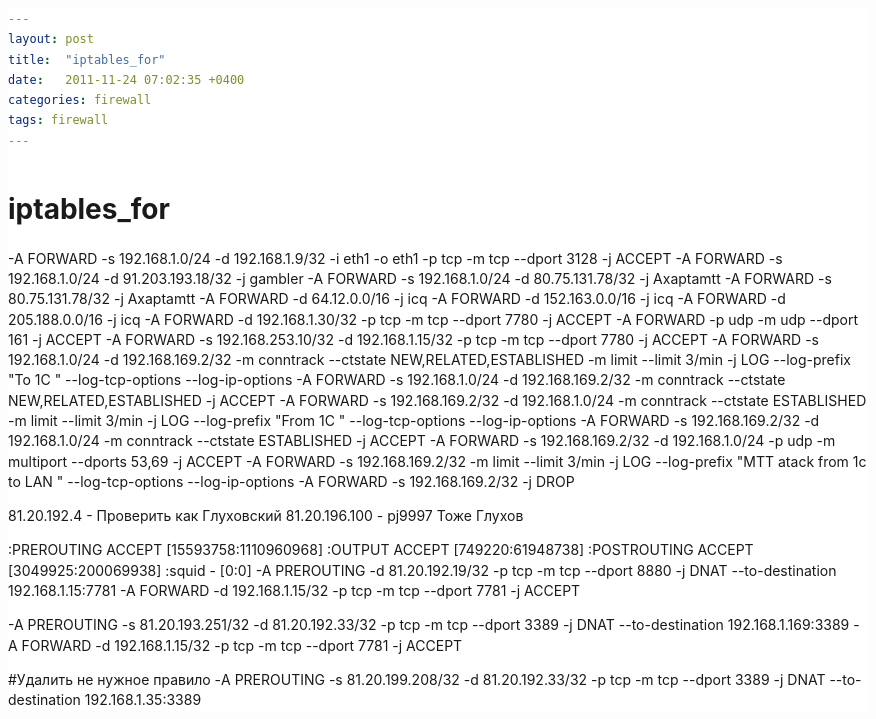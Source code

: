 ```yaml
---
layout: post
title:  "iptables_for"
date:   2011-11-24 07:02:35 +0400
categories: firewall
tags: firewall
---
```


# iptables_for


-A FORWARD -s 192.168.1.0/24 -d 192.168.1.9/32 -i eth1 -o eth1 -p tcp -m tcp --dport 3128 -j ACCEPT 
-A FORWARD -s 192.168.1.0/24 -d 91.203.193.18/32 -j gambler 
-A FORWARD -s 192.168.1.0/24 -d 80.75.131.78/32 -j Axaptamtt 
-A FORWARD -s 80.75.131.78/32 -j Axaptamtt 
-A FORWARD -d 64.12.0.0/16 -j icq 
-A FORWARD -d 152.163.0.0/16 -j icq 
-A FORWARD -d 205.188.0.0/16 -j icq 
-A FORWARD -d 192.168.1.30/32 -p tcp -m tcp --dport 7780 -j ACCEPT 
-A FORWARD -p udp -m udp --dport 161 -j ACCEPT 
-A FORWARD -s 192.168.253.10/32 -d 192.168.1.15/32 -p tcp -m tcp --dport 7780 -j ACCEPT 
-A FORWARD -s 192.168.1.0/24 -d 192.168.169.2/32 -m conntrack --ctstate NEW,RELATED,ESTABLISHED -m limit --limit 3/min -j LOG --log-prefix "To 1C " --log-tcp-options --log-ip-options 
-A FORWARD -s 192.168.1.0/24 -d 192.168.169.2/32 -m conntrack --ctstate NEW,RELATED,ESTABLISHED -j ACCEPT 
-A FORWARD -s 192.168.169.2/32 -d 192.168.1.0/24 -m conntrack --ctstate ESTABLISHED -m limit --limit 3/min -j LOG --log-prefix "From 1C " --log-tcp-options --log-ip-options 
-A FORWARD -s 192.168.169.2/32 -d 192.168.1.0/24 -m conntrack --ctstate ESTABLISHED -j ACCEPT 
-A FORWARD -s 192.168.169.2/32 -d 192.168.1.0/24 -p udp -m multiport --dports 53,69 -j ACCEPT 
-A FORWARD -s 192.168.169.2/32 -m limit --limit 3/min -j LOG --log-prefix "MTT atack from 1c to LAN " --log-tcp-options --log-ip-options 
-A FORWARD -s 192.168.169.2/32 -j DROP 


81.20.192.4 - Проверить как Глуховский
81.20.196.100 - pj9997 Тоже Глухов

:PREROUTING ACCEPT [15593758:1110960968]
:OUTPUT ACCEPT [749220:61948738]
:POSTROUTING ACCEPT [3049925:200069938]
:squid - [0:0]
-A PREROUTING -d 81.20.192.19/32 -p tcp -m tcp --dport 8880 -j DNAT --to-destination 192.168.1.15:7781 
-A FORWARD -d 192.168.1.15/32 -p tcp -m tcp --dport 7781 -j ACCEPT

-A PREROUTING -s 81.20.193.251/32 -d 81.20.192.33/32 -p tcp -m tcp --dport 3389 -j DNAT --to-destination 192.168.1.169:3389
-A FORWARD -d 192.168.1.15/32 -p tcp -m tcp --dport 7781 -j ACCEPT

#Удалить не нужное правило
-A PREROUTING -s 81.20.199.208/32 -d 81.20.192.33/32 -p tcp -m tcp --dport 3389 -j DNAT --to-destination 192.168.1.35:3389 
